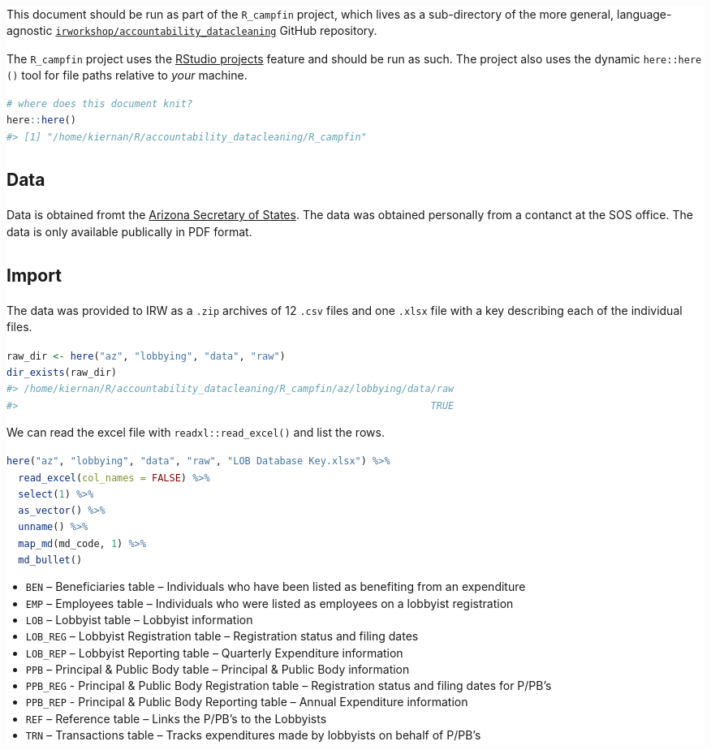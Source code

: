 This document should be run as part of the `R_campfin` project, which
lives as a sub-directory of the more general, language-agnostic
[`irworkshop/accountability_datacleaning`](https://github.com/irworkshop/accountability_datacleaning "TAP repo")
GitHub repository.

The `R_campfin` project uses the [RStudio
projects](https://support.rstudio.com/hc/en-us/articles/200526207-Using-Projects "Rproj")
feature and should be run as such. The project also uses the dynamic
`here::here()` tool for file paths relative to *your* machine.

``` r
# where does this document knit?
here::here()
#> [1] "/home/kiernan/R/accountability_datacleaning/R_campfin"
```

## Data

Data is obtained fromt the [Arizona Secretary of
States](https://azsos.gov). The data was obtained personally from a
contanct at the SOS office. The data is only available publically in PDF
format.

## Import

The data was provided to IRW as a `.zip` archives of 12 `.csv` files and
one `.xlsx` file with a key describing each of the individual files.

``` r
raw_dir <- here("az", "lobbying", "data", "raw")
dir_exists(raw_dir)
#> /home/kiernan/R/accountability_datacleaning/R_campfin/az/lobbying/data/raw 
#>                                                                       TRUE
```

We can read the excel file with `readxl::read_excel()` and list the
rows.

``` r
here("az", "lobbying", "data", "raw", "LOB Database Key.xlsx") %>% 
  read_excel(col_names = FALSE) %>% 
  select(1) %>% 
  as_vector() %>% 
  unname() %>% 
  map_md(md_code, 1) %>% 
  md_bullet()
```

  - `BEN` – Beneficiaries table – Individuals who have been listed as
    benefiting from an expenditure
  - `EMP` – Employees table – Individuals who were listed as employees
    on a lobbyist registration
  - `LOB` – Lobbyist table – Lobbyist information
  - `LOB_REG` – Lobbyist Registration table – Registration status and
    filing dates
  - `LOB_REP` – Lobbyist Reporting table – Quarterly Expenditure
    information
  - `PPB` – Principal & Public Body table – Principal & Public Body
    information
  - `PPB_REG` - Principal & Public Body Registration table –
    Registration status and filing dates for P/PB’s
  - `PPB_REP` - Principal & Public Body Reporting table – Annual
    Expenditure information
  - `REF` – Reference table – Links the P/PB’s to the Lobbyists
  - `TRN` – Transactions table – Tracks expenditures made by lobbyists
    on behalf of P/PB’s